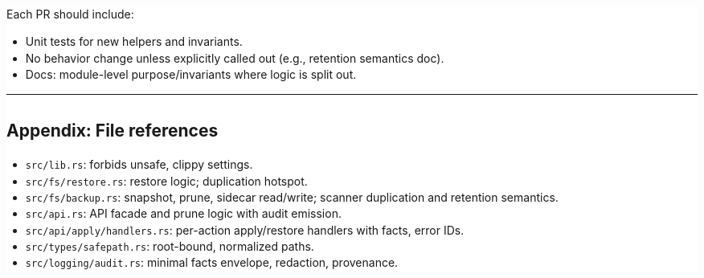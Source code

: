 Each PR should include:

- Unit tests for new helpers and invariants.
- No behavior change unless explicitly called out (e.g., retention semantics doc).
- Docs: module-level purpose/invariants where logic is split out.

---

## Appendix: File references

- `src/lib.rs`: forbids unsafe, clippy settings.
- `src/fs/restore.rs`: restore logic; duplication hotspot.
- `src/fs/backup.rs`: snapshot, prune, sidecar read/write; scanner duplication and retention semantics.
- `src/api.rs`: API facade and prune logic with audit emission.
- `src/api/apply/handlers.rs`: per-action apply/restore handlers with facts, error IDs.
- `src/types/safepath.rs`: root-bound, normalized paths.
- `src/logging/audit.rs`: minimal facts envelope, redaction, provenance.
